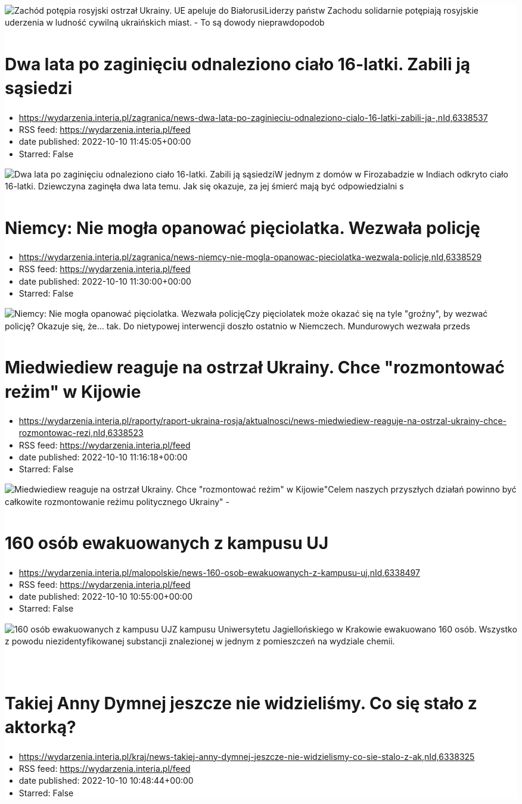 <p><a href="https://wydarzenia.interia.pl/raporty/raport-ukraina-rosja/aktualnosci/news-zachod-potepia-rosyjski-ostrzal-ukrainy-ue-apeluje-do-bialor,nId,6338566"><img align="left" alt="Zachód potępia rosyjski ostrzał Ukrainy. UE apeluje do Białorusi" src="https://i.iplsc.com/zachod-potepia-rosyjski-ostrzal-ukrainy-ue-apeluje-do-bialor/000G6KI2O3CHEJIY-C321.jpg" /></a>Liderzy państw Zachodu solidarnie potępiają rosyjskie uderzenia w ludność cywilną ukraińskich miast. - To są dowody nieprawdopodob

# Dwa lata po zaginięciu odnaleziono ciało 16-latki. Zabili ją sąsiedzi
 - https://wydarzenia.interia.pl/zagranica/news-dwa-lata-po-zaginieciu-odnaleziono-cialo-16-latki-zabili-ja-,nId,6338537
 - RSS feed: https://wydarzenia.interia.pl/feed
 - date published: 2022-10-10 11:45:05+00:00
 - Starred: False

<p><a href="https://wydarzenia.interia.pl/zagranica/news-dwa-lata-po-zaginieciu-odnaleziono-cialo-16-latki-zabili-ja-,nId,6338537"><img align="left" alt="Dwa lata po zaginięciu odnaleziono ciało 16-latki. Zabili ją sąsiedzi" src="https://i.iplsc.com/dwa-lata-po-zaginieciu-odnaleziono-cialo-16-latki-zabili-ja/0007XTWBQIEIC82L-C321.jpg" /></a>W jednym z domów w Firozabadzie w Indiach odkryto ciało 16-latki. Dziewczyna zaginęła dwa lata temu. Jak się okazuje, za jej śmierć mają być odpowiedzialni s

# Niemcy: Nie mogła opanować pięciolatka. Wezwała policję
 - https://wydarzenia.interia.pl/zagranica/news-niemcy-nie-mogla-opanowac-pieciolatka-wezwala-policje,nId,6338529
 - RSS feed: https://wydarzenia.interia.pl/feed
 - date published: 2022-10-10 11:30:00+00:00
 - Starred: False

<p><a href="https://wydarzenia.interia.pl/zagranica/news-niemcy-nie-mogla-opanowac-pieciolatka-wezwala-policje,nId,6338529"><img align="left" alt="Niemcy: Nie mogła opanować pięciolatka. Wezwała policję" src="https://i.iplsc.com/niemcy-nie-mogla-opanowac-pieciolatka-wezwala-policje/000DBOQKNQSRERNX-C321.jpg" /></a>Czy pięciolatek może okazać się na tyle &quot;groźny&quot;, by wezwać policję? Okazuje się, że... tak. Do nietypowej interwencji doszło ostatnio w Niemczech. Mundurowych wezwała przeds

# Miedwiediew reaguje na ostrzał Ukrainy. Chce "rozmontować reżim" w Kijowie
 - https://wydarzenia.interia.pl/raporty/raport-ukraina-rosja/aktualnosci/news-miedwiediew-reaguje-na-ostrzal-ukrainy-chce-rozmontowac-rezi,nId,6338523
 - RSS feed: https://wydarzenia.interia.pl/feed
 - date published: 2022-10-10 11:16:18+00:00
 - Starred: False

<p><a href="https://wydarzenia.interia.pl/raporty/raport-ukraina-rosja/aktualnosci/news-miedwiediew-reaguje-na-ostrzal-ukrainy-chce-rozmontowac-rezi,nId,6338523"><img align="left" alt="Miedwiediew reaguje na ostrzał Ukrainy. Chce &quot;rozmontować reżim&quot; w Kijowie" src="https://i.iplsc.com/miedwiediew-reaguje-na-ostrzal-ukrainy-chce-rozmontowac-rezi/0007TYKNIUOXL8BW-C321.jpg" /></a>&quot;Celem naszych przyszłych działań powinno być całkowite rozmontowanie reżimu politycznego Ukrainy&quot; -

# 160 osób ewakuowanych z kampusu UJ
 - https://wydarzenia.interia.pl/malopolskie/news-160-osob-ewakuowanych-z-kampusu-uj,nId,6338497
 - RSS feed: https://wydarzenia.interia.pl/feed
 - date published: 2022-10-10 10:55:00+00:00
 - Starred: False

<p><a href="https://wydarzenia.interia.pl/malopolskie/news-160-osob-ewakuowanych-z-kampusu-uj,nId,6338497"><img align="left" alt="160 osób ewakuowanych z kampusu UJ" src="https://i.iplsc.com/160-osob-ewakuowanych-z-kampusu-uj/000G6K7VU58NM8AR-C321.jpg" /></a>Z kampusu Uniwersytetu Jagiellońskiego w Krakowie ewakuowano 160 osób. Wszystko z powodu niezidentyfikowanej substancji znalezionej w jednym z pomieszczeń na wydziale chemii.
</p><br clear="all" />

# Takiej Anny Dymnej jeszcze nie widzieliśmy. Co się stało z aktorką?
 - https://wydarzenia.interia.pl/kraj/news-takiej-anny-dymnej-jeszcze-nie-widzielismy-co-sie-stalo-z-ak,nId,6338325
 - RSS feed: https://wydarzenia.interia.pl/feed
 - date published: 2022-10-10 10:48:44+00:00
 - Starred: False

